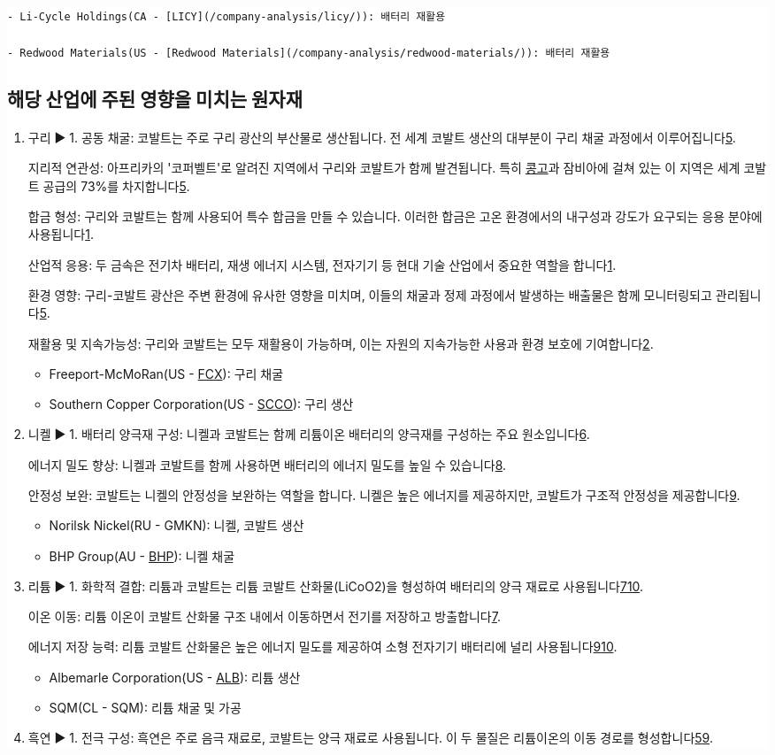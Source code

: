     - Li-Cycle Holdings(CA - [LICY](/company-analysis/licy/)): 배터리 재활용
        
    - Redwood Materials(US - [Redwood Materials](/company-analysis/redwood-materials/)): 배터리 재활용

## 해당 산업에 주된 영향을 미치는 원자재

1. 구리
    ▶ 1. 공동 채굴: 코발트는 주로 구리 광산의 부산물로 생산됩니다. 전 세계 코발트 생산의 대부분이 구리 채굴 과정에서 이루어집니다[5](https://news.ucar.edu/132918/monitoring-african-copper-and-cobalt-mining-emissions-space).
    
    지리적 연관성: 아프리카의 '코퍼벨트'로 알려진 지역에서 구리와 코발트가 함께 발견됩니다. 특히 [콩고](/industry-study/콩고/)과 잠비아에 걸쳐 있는 이 지역은 세계 코발트 공급의 73%를 차지합니다[5](https://news.ucar.edu/132918/monitoring-african-copper-and-cobalt-mining-emissions-space).
    
    합금 형성: 구리와 코발트는 함께 사용되어 특수 합금을 만들 수 있습니다. 이러한 합금은 고온 환경에서의 내구성과 강도가 요구되는 응용 분야에 사용됩니다[1](https://shop.machinemfg.com/cobalt-vs-copper-whats-the-difference/).
    
    산업적 응용: 두 금속은 전기차 배터리, 재생 에너지 시스템, 전자기기 등 현대 기술 산업에서 중요한 역할을 합니다[1](https://shop.machinemfg.com/cobalt-vs-copper-whats-the-difference/).
    
    환경 영향: 구리-코발트 광산은 주변 환경에 유사한 영향을 미치며, 이들의 채굴과 정제 과정에서 발생하는 배출물은 함께 모니터링되고 관리됩니다[5](https://news.ucar.edu/132918/monitoring-african-copper-and-cobalt-mining-emissions-space).
    
    재활용 및 지속가능성: 구리와 코발트는 모두 재활용이 가능하며, 이는 자원의 지속가능한 사용과 환경 보호에 기여합니다[2](https://www.eurasianresources.lu/uploads/1/files/Clean%20Cobalt%20and%20Copper%20Framework%20\(07-06-22\).pdf).
    
    - Freeport-McMoRan(US - [FCX](/company-analysis/fcx/)): 구리 채굴
        
    - Southern Copper Corporation(US - [SCCO](/company-analysis/scco/)): 구리 생산
        
2. 니켈
   ▶ 1. 배터리 양극재 구성: 니켈과 코발트는 함께 리튬이온 배터리의 양극재를 구성하는 주요 원소입니다[6](https://pubs.rsc.org/en/content/articlelanding/2018/cs/c8cs00322j).
   
   에너지 밀도 향상: 니켈과 코발트를 함께 사용하면 배터리의 에너지 밀도를 높일 수 있습니다[8](https://www.samaterials.com/cobalt-in-ev-batteries-advantages-challenges-alternatives.html).
   
   안정성 보완: 코발트는 니켈의 안정성을 보완하는 역할을 합니다. 니켈은 높은 에너지를 제공하지만, 코발트가 구조적 안정성을 제공합니다[9](https://batteryuniversity.com/article/bu-205-types-of-lithium-ion).

    - Norilsk Nickel(RU - GMKN): 니켈, 코발트 생산
        
    - BHP Group(AU - [BHP](/company-analysis/bhp/)): 니켈 채굴
        
3. 리튬
   ▶ 1. 화학적 결합: 리튬과 코발트는 리튬 코발트 산화물(LiCoO2)을 형성하여 배터리의 양극 재료로 사용됩니다[7](https://www.cevalogistics.com/en/glossary/lithium-cobalt-oxide)[10](https://en.wikipedia.org/wiki/Lithium_cobalt_oxide).
   
   이온 이동: 리튬 이온이 코발트 산화물 구조 내에서 이동하면서 전기를 저장하고 방출합니다[7](https://www.cevalogistics.com/en/glossary/lithium-cobalt-oxide).
   
   에너지 저장 능력: 리튬 코발트 산화물은 높은 에너지 밀도를 제공하여 소형 전자기기 배터리에 널리 사용됩니다[9](https://batteryuniversity.com/article/bu-205-types-of-lithium-ion)[10](https://en.wikipedia.org/wiki/Lithium_cobalt_oxide).
   
    - Albemarle Corporation(US - [ALB](/company-analysis/alb/)): 리튬 생산
        
    - SQM(CL - SQM): 리튬 채굴 및 가공
        
4. 흑연
   ▶ 1. 전극 구성: 흑연은 주로 음극 재료로, 코발트는 양극 재료로 사용됩니다. 이 두 물질은 리튬이온의 이동 경로를 형성합니다[5](https://aquametals.com/recyclopedia/why-is-graphite-so-important-to-lib/)[9](https://batteryuniversity.com/article/bu-205-types-of-lithium-ion).
   